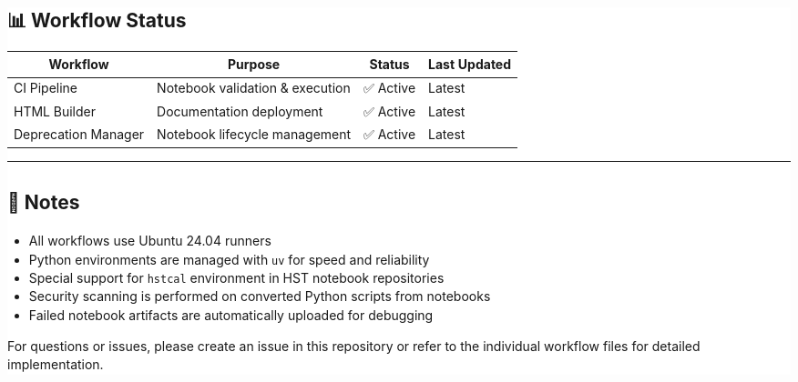 ## 📊 Workflow Status

| Workflow | Purpose | Status | Last Updated |
|----------|---------|--------|--------------|
| CI Pipeline | Notebook validation & execution | ✅ Active | Latest |
| HTML Builder | Documentation deployment | ✅ Active | Latest |
| Deprecation Manager | Notebook lifecycle management | ✅ Active | Latest |

---

## 📝 Notes

- All workflows use Ubuntu 24.04 runners
- Python environments are managed with `uv` for speed and reliability
- Special support for `hstcal` environment in HST notebook repositories
- Security scanning is performed on converted Python scripts from notebooks
- Failed notebook artifacts are automatically uploaded for debugging

For questions or issues, please create an issue in this repository or refer to the individual workflow files for detailed implementation.
